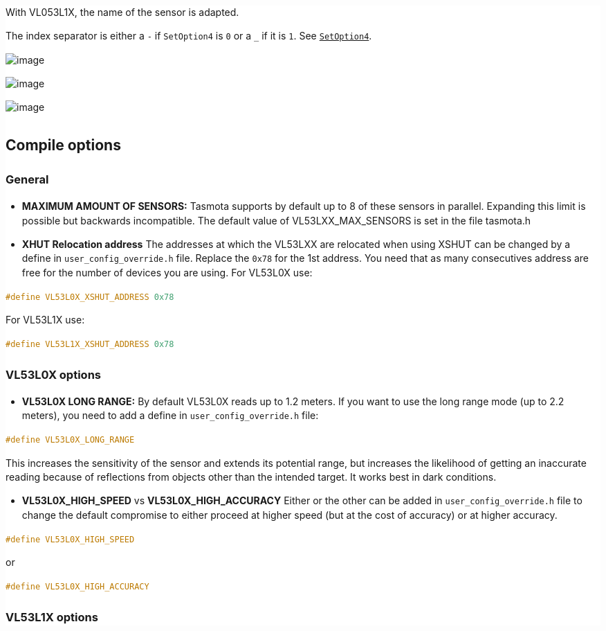With VL053L1X, the name of the sensor is adapted.

The index separator is either a `-` if `SetOption4` is `0` or a `_` if it is `1`. See [`SetOption4`](Commands.md#setoption4).

![image](https://user-images.githubusercontent.com/35405447/111362860-144c4780-866e-11eb-84f1-461d2857ede7.png)

![image](https://user-images.githubusercontent.com/35405447/111363016-465da980-866e-11eb-9074-eb4f4c9f5237.png)

![image](https://user-images.githubusercontent.com/35405447/111363173-7907a200-866e-11eb-83e1-93cfefc45315.png)

## Compile options

### General

* **MAXIMUM AMOUNT OF SENSORS:** Tasmota supports by default up to 8 of these sensors in parallel. Expanding this limit is possible but backwards incompatible. The default value of VL53LXX_MAX_SENSORS is set in the file tasmota.h

* **XHUT Relocation address** The addresses at which the VL53LXX are relocated when using XSHUT can be changed by a define in `user_config_override.h` file. Replace the `0x78` for the 1st address. You need that as many consecutives address are free for the number of devices you are using.
For VL53L0X use:
```cpp
#define VL53L0X_XSHUT_ADDRESS 0x78
```
For VL53L1X use:
```cpp
#define VL53L1X_XSHUT_ADDRESS 0x78
```

### VL53L0X options

* **VL53L0X LONG RANGE:** By default VL53L0X reads up to 1.2 meters. If you want to use the long range mode (up to 2.2 meters), you need to add a define in `user_config_override.h` file:
```cpp
#define VL53L0X_LONG_RANGE
```
This increases the sensitivity of the sensor and extends its potential range, but increases the likelihood of getting an inaccurate reading because of reflections from objects other than the intended target. It works best in dark conditions.

* **VL53L0X_HIGH_SPEED** vs **VL53L0X_HIGH_ACCURACY** Either or the other can be added in `user_config_override.h` file to change the default compromise to either proceed at higher speed (but at the cost of accuracy) or at higher accuracy.
```cpp
#define VL53L0X_HIGH_SPEED
```
or
```cpp
#define VL53L0X_HIGH_ACCURACY
```

### VL53L1X options
